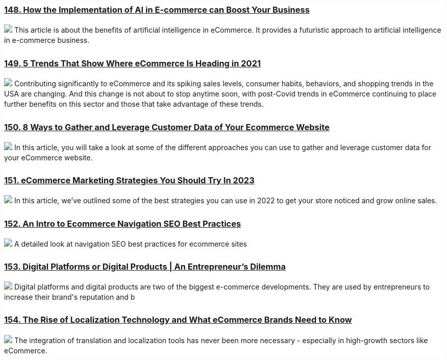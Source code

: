 ### [148. How the Implementation of AI in E-commerce can Boost Your Business](https://hackernoon.com/how-the-implementation-of-ai-in-e-commerce-can-boost-your-business)
![](https://cdn.hackernoon.com/images/hciotE4pTWXmjrF9XwSdzMMncag1-gy929xy.jpeg)
This article is about the benefits of artificial intelligence in eCommerce. It provides a futuristic approach to artificial intelligence in e-commerce business.

### [149. 5 Trends That Show Where eCommerce Is Heading in 2021](https://hackernoon.com/5-trends-that-show-where-ecommerce-is-heading-cf1n36tg)
![](https://cdn.hackernoon.com/images/DlEIB3EbcVVA6sk1W2L9z6grlxw2-vs2k35c4.jpeg)
Contributing significantly to eCommerce and its spiking sales levels, consumer habits, behaviors, and shopping trends in the USA are changing. And this change is not about to stop anytime soon, with post-Covid trends in eCommerce continuing to place further benefits on this sector and those that take advantage of these trends. 

### [150. 8 Ways to Gather and Leverage Customer Data of Your Ecommerce Website](https://hackernoon.com/8-ways-to-gather-and-leverage-customer-data-of-your-ecommerce-website)
![](https://cdn.hackernoon.com/images/6PEWadnAYmWJYSqFFjTkODbldQR2-fsb3qoh.jpeg)
In this article, you will take a look at some of the different approaches you can use to gather and leverage customer data for your eCommerce website.

### [151. eCommerce Marketing Strategies You Should Try In 2023](https://hackernoon.com/ecommerce-marketing-strategies-you-should-try-in-2023)
![](https://cdn.hackernoon.com/images/CM6rGPYKMaRLGMOYWYxf0ryor8Y2-y493tup.jpeg)
In this article, we’ve outlined some of the best strategies you can use in 2022 to get your store noticed and grow online sales.

### [152. An Intro to Ecommerce Navigation SEO Best Practices](https://hackernoon.com/an-intro-to-ecommerce-navigation-seo-best-practices)
![](https://cdn.hackernoon.com/images/9Ky51MNUjENfoRPpCmzkLPHGnwb2-6u03618.jpeg)
A detailed look at navigation SEO best practices for ecommerce sites

### [153. Digital Platforms or Digital Products | An Entrepreneur’s Dilemma](https://hackernoon.com/digital-platforms-or-digital-products-or-an-entrepreneurs-dilemma)
![](https://cdn.hackernoon.com/images/sOCKzMNmZZOZILeu8dPZOjfIF203-jsd3oo0.jpeg)
Digital platforms and digital products are two of the biggest e-commerce developments. They are used by entrepreneurs to increase their brand's reputation and b

### [154. The Rise of Localization Technology and What eCommerce Brands Need to Know](https://hackernoon.com/the-rise-of-localization-technology-and-what-ecommerce-brands-need-to-know)
![](https://cdn.hackernoon.com/images/nyJ3v3rRv5NGM0ueVYbwsOuSUNr1-fpa3pi2.jpeg)
The integration of translation and localization tools has never been more necessary - especially in high-growth sectors like eCommerce. 
